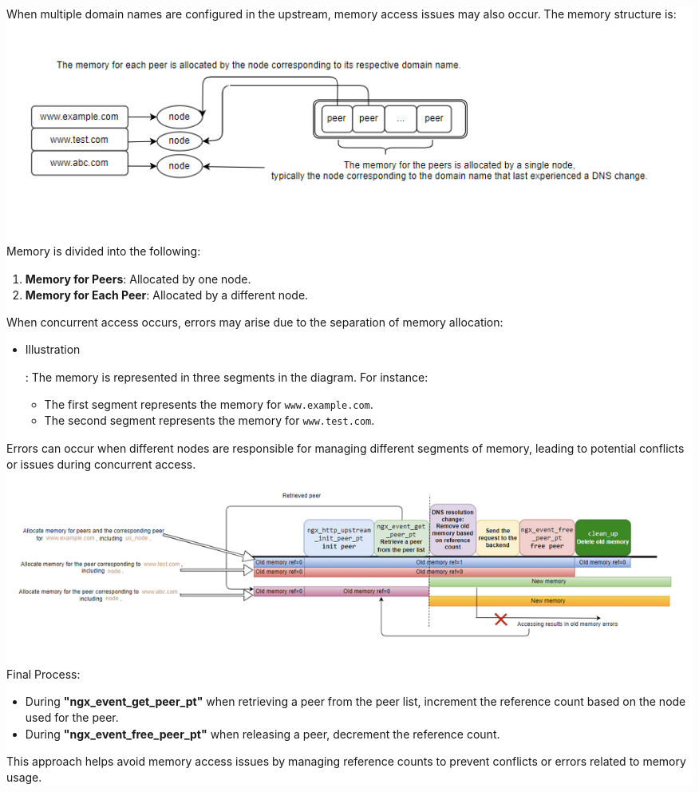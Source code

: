 When multiple domain names are configured in the upstream, memory access issues may also occur. The memory structure is:

![image-20240914155401491](nginx_dynamic_server_EN.assets/image-20240914155401491.png)

Memory is divided into the following:

1. **Memory for Peers**: Allocated by one node.
2. **Memory for Each Peer**: Allocated by a different node.

When concurrent access occurs, errors may arise due to the separation of memory allocation:

- Illustration

  : The memory is represented in three segments in the diagram. For instance:

  - The first segment represents the memory for `www.example.com`.
  - The second segment represents the memory for `www.test.com`.

Errors can occur when different nodes are responsible for managing different segments of memory, leading to potential conflicts or issues during concurrent access.

![image-20240918114933982](nginx_dynamic_server_EN.assets/image-20240918114933982.png)

Final Process:

- During **"ngx_event_get_peer_pt"** when retrieving a peer from the peer list, increment the reference count based on the node used for the peer.
- During **"ngx_event_free_peer_pt"** when releasing a peer, decrement the reference count.

This approach helps avoid memory access issues by managing reference counts to prevent conflicts or errors related to memory usage.

